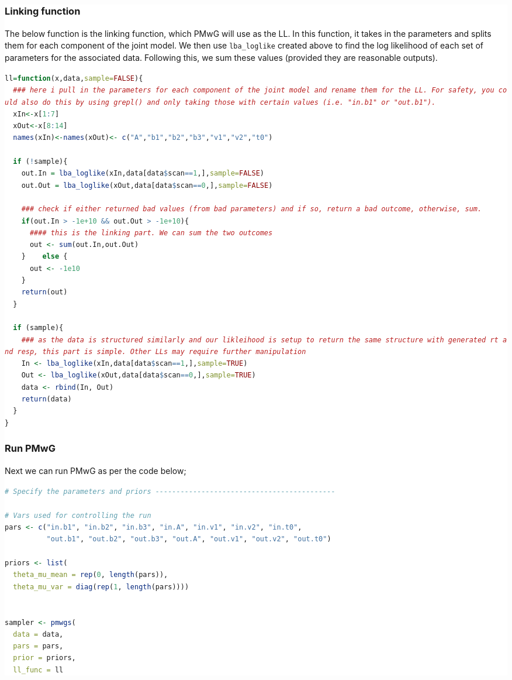 ### Linking function

The below function is the linking function, which PMwG will use as the
LL. In this function, it takes in the parameters and splits them for
each component of the joint model. We then use `lba_loglike` created
above to find the log likelihood of each set of parameters for the
associated data. Following this, we sum these values (provided they are
reasonable outputs).

``` r
ll=function(x,data,sample=FALSE){
  ### here i pull in the parameters for each component of the joint model and rename them for the LL. For safety, you could also do this by using grepl() and only taking those with certain values (i.e. "in.b1" or "out.b1"). 
  xIn<-x[1:7]
  xOut<-x[8:14]
  names(xIn)<-names(xOut)<- c("A","b1","b2","b3","v1","v2","t0")
  
  if (!sample){
    out.In = lba_loglike(xIn,data[data$scan==1,],sample=FALSE)
    out.Out = lba_loglike(xOut,data[data$scan==0,],sample=FALSE)
    
    ### check if either returned bad values (from bad parameters) and if so, return a bad outcome, otherwise, sum.
    if(out.In > -1e+10 && out.Out > -1e+10){
      #### this is the linking part. We can sum the two outcomes
      out <- sum(out.In,out.Out)
    }    else {
      out <- -1e10
    }
    return(out)
  }
  
  if (sample){
    ### as the data is structured similarly and our likleihood is setup to return the same structure with generated rt and resp, this part is simple. Other LLs may require further manipulation
    In <- lba_loglike(xIn,data[data$scan==1,],sample=TRUE)
    Out <- lba_loglike(xOut,data[data$scan==0,],sample=TRUE)
    data <- rbind(In, Out)
    return(data)
  }
}
```

### Run PMwG

Next we can run PMwG as per the code below;

``` r
# Specify the parameters and priors -------------------------------------------

# Vars used for controlling the run
pars <- c("in.b1", "in.b2", "in.b3", "in.A", "in.v1", "in.v2", "in.t0",
          "out.b1", "out.b2", "out.b3", "out.A", "out.v1", "out.v2", "out.t0")

priors <- list(
  theta_mu_mean = rep(0, length(pars)),
  theta_mu_var = diag(rep(1, length(pars)))) 


sampler <- pmwgs(
  data = data,
  pars = pars,
  prior = priors,
  ll_func = ll
```